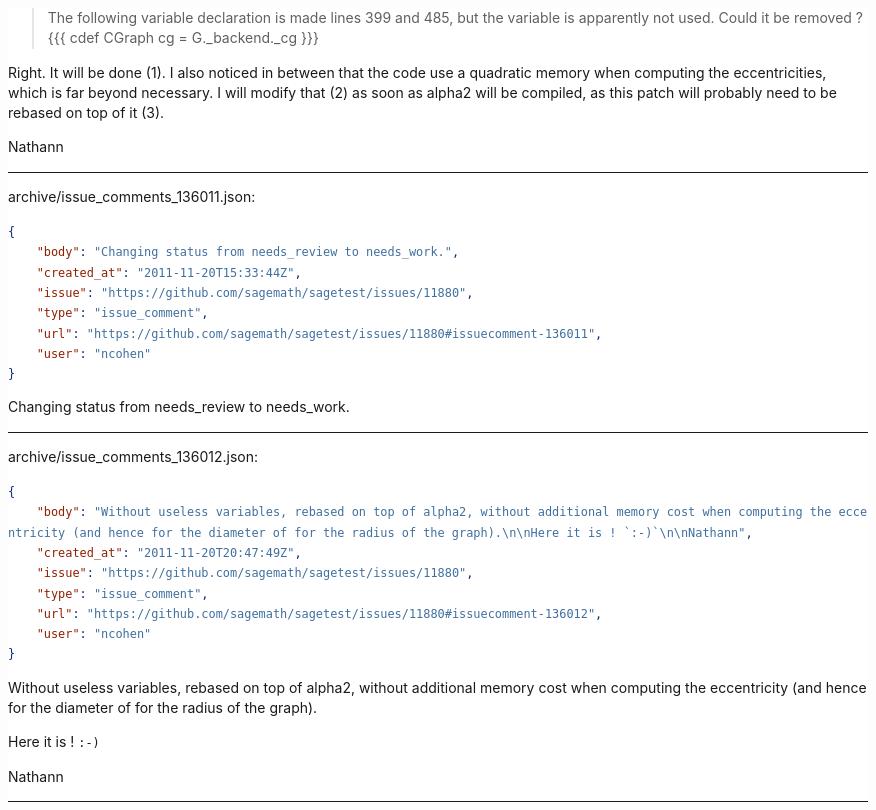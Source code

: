 > The following variable declaration is made lines 399 and 485, but the variable is apparently not used. Could it be removed ? 
> {{{
> cdef CGraph cg = <CGraph> G._backend._cg
> }}}

Right. It will be done (1). I also noticed in between that the code use a quadratic memory when computing the eccentricities, which is far beyond necessary. I will modify that (2) as soon as alpha2 will be compiled, as this patch will probably need to be rebased on top of it (3).

Nathann



---

archive/issue_comments_136011.json:
```json
{
    "body": "Changing status from needs_review to needs_work.",
    "created_at": "2011-11-20T15:33:44Z",
    "issue": "https://github.com/sagemath/sagetest/issues/11880",
    "type": "issue_comment",
    "url": "https://github.com/sagemath/sagetest/issues/11880#issuecomment-136011",
    "user": "ncohen"
}
```

Changing status from needs_review to needs_work.



---

archive/issue_comments_136012.json:
```json
{
    "body": "Without useless variables, rebased on top of alpha2, without additional memory cost when computing the eccentricity (and hence for the diameter of for the radius of the graph).\n\nHere it is ! `:-)`\n\nNathann",
    "created_at": "2011-11-20T20:47:49Z",
    "issue": "https://github.com/sagemath/sagetest/issues/11880",
    "type": "issue_comment",
    "url": "https://github.com/sagemath/sagetest/issues/11880#issuecomment-136012",
    "user": "ncohen"
}
```

Without useless variables, rebased on top of alpha2, without additional memory cost when computing the eccentricity (and hence for the diameter of for the radius of the graph).

Here it is ! `:-)`

Nathann



---
